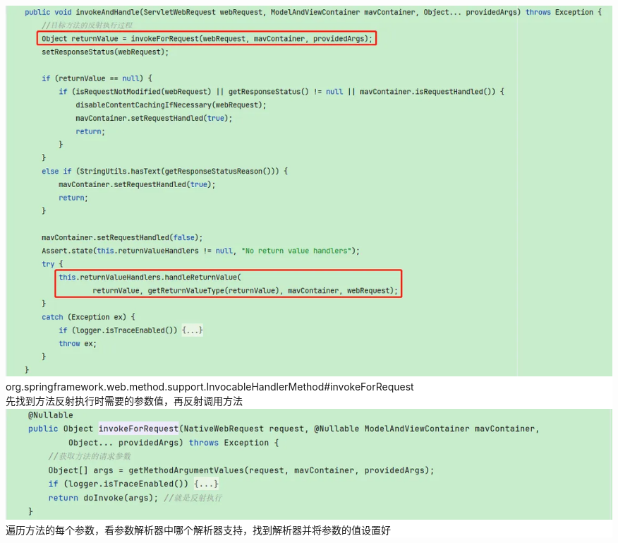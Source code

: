 ![](./assets/springmvc/执行4.png)
org.springframework.web.method.support.InvocableHandlerMethod#invokeForRequest  
先找到方法反射执行时需要的参数值，再反射调用方法
![](./assets/springmvc/执行5.png)  
遍历方法的每个参数，看参数解析器中哪个解析器支持，找到解析器并将参数的值设置好